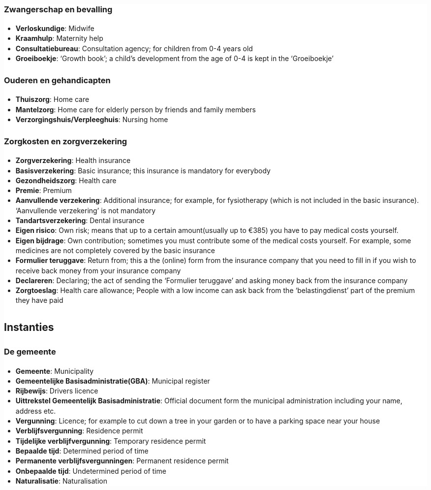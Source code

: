 
### Zwangerschap en bevalling

* **Verloskundige**: Midwife
* **Kraamhulp**: Maternity help
* **Consultatiebureau**: Consultation agency; for children from 0-4 years old
* **Groeiboekje**: ‘Growth book’; a child’s development from the age of 0-4 is kept in the ‘Groeiboekje’

### Ouderen en gehandicapten

* **Thuiszorg**: Home care
* **Mantelzorg**: Home care for elderly person by friends and family members
* **Verzorgingshuis/Verpleeghuis**: Nursing home

### Zorgkosten en zorgverzekering

* **Zorgverzekering**: Health insurance
* **Basisverzekering**: Basic insurance; this insurance is mandatory for everybody
* **Gezondheidszorg**: Health care
* **Premie**: Premium
* **Aanvullende verzekering**: Additional insurance; for example, for fysiotherapy (which is not included in the basic insurance). ‘Aanvullende verzekering’ is not mandatory
* **Tandartsverzekering**: Dental insurance
* **Eigen risico**: Own risk; means that up to a certain amount(usually up to €385) you have to pay medical costs yourself.
* **Eigen bijdrage**: Own contribution; sometimes you must contribute some of the medical costs yourself. For example, some medicines are not completely covered by the basic insurance
* **Formulier teruggave**: Return from; this a the (online) form from the insurance company that you need to fill in if you wish to receive back money from your insurance company
* **Declareren**: Declaring; the act of sending the ‘Formulier teruggave’ and asking money back from the insurance company
* **Zorgtoeslag**: Health care allowance; People with a low income can ask back from the ‘belastingdienst’ part of the premium they have paid

## Instanties

### De gemeente

* **Gemeente**: Municipality
* **Gemeentelijke Basisadministratie(GBA)**: Municipal register
* **Rijbewijs**: Drivers licence
* **Uittrekstel Gemeentelijk Basisadministratie**: Official document form the municipal administration including your name, address etc.
* **Vergunning**: Licence; for example to cut down a tree in your garden or to have a parking space near your house
* **Verblijfsvergunning**: Residence permit
* **Tijdelijke verblijfvergunning**: Temporary residence permit
* **Bepaalde tijd**: Determined period of time
* **Permanente verblijfsvergunningen**: Permanent residence permit
* **Onbepaalde tijd**: Undetermined period of time
* **Naturalisatie**: Naturalisation
